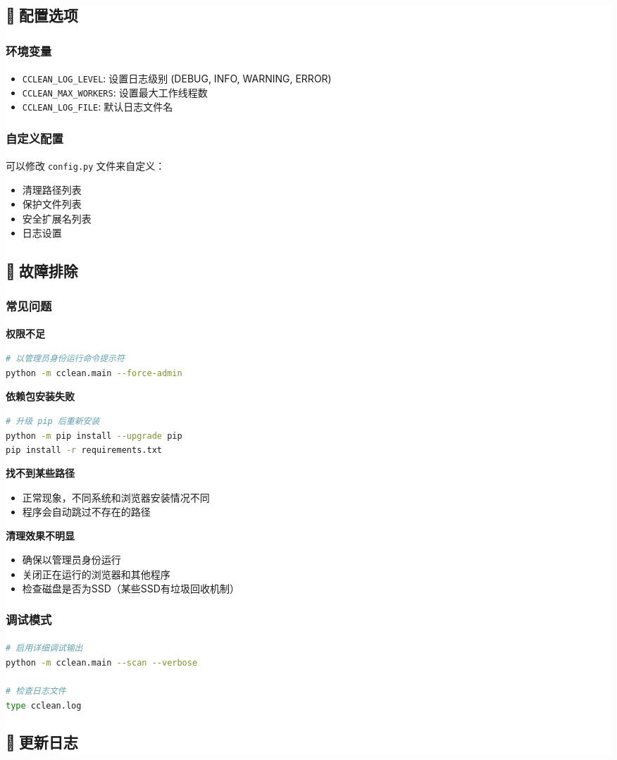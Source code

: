 ## 🔧 配置选项

### 环境变量
- `CCLEAN_LOG_LEVEL`: 设置日志级别 (DEBUG, INFO, WARNING, ERROR)
- `CCLEAN_MAX_WORKERS`: 设置最大工作线程数
- `CCLEAN_LOG_FILE`: 默认日志文件名

### 自定义配置
可以修改 `config.py` 文件来自定义：
- 清理路径列表
- 保护文件列表
- 安全扩展名列表
- 日志设置

## 🐛 故障排除

### 常见问题

**权限不足**
```bash
# 以管理员身份运行命令提示符
python -m cclean.main --force-admin
```

**依赖包安装失败**
```bash
# 升级 pip 后重新安装
python -m pip install --upgrade pip
pip install -r requirements.txt
```

**找不到某些路径**
- 正常现象，不同系统和浏览器安装情况不同
- 程序会自动跳过不存在的路径

**清理效果不明显**
- 确保以管理员身份运行
- 关闭正在运行的浏览器和其他程序
- 检查磁盘是否为SSD（某些SSD有垃圾回收机制）

### 调试模式

```bash
# 启用详细调试输出
python -m cclean.main --scan --verbose

# 检查日志文件
type cclean.log
```

## 🔄 更新日志
